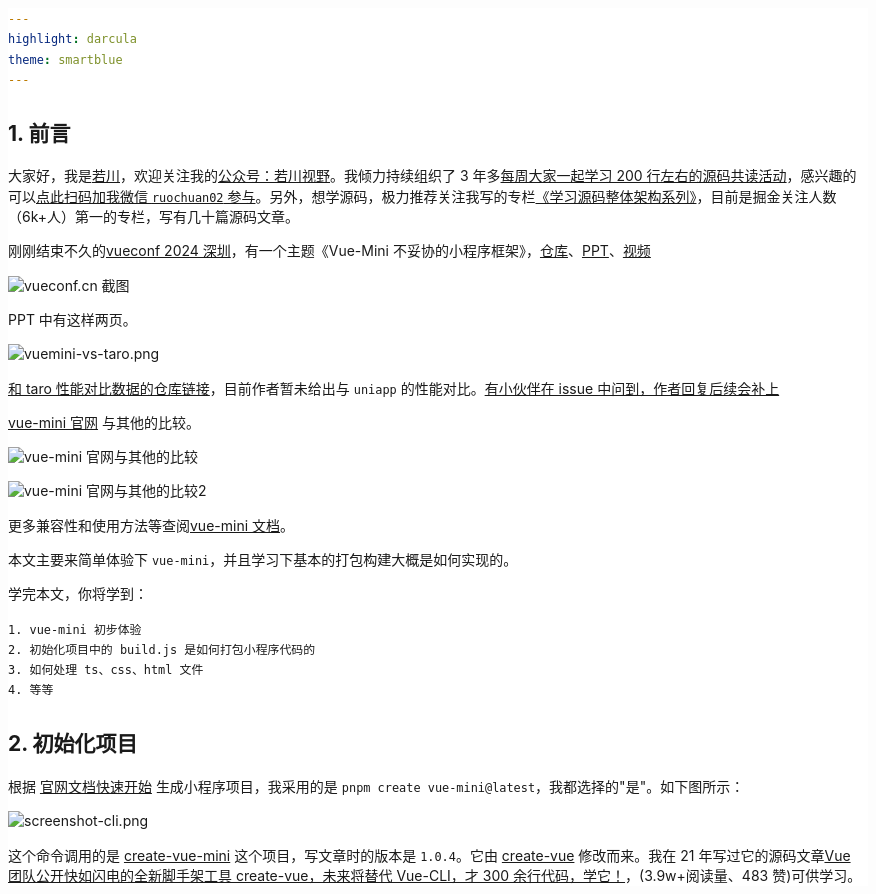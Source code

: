 ```yaml
---
highlight: darcula
theme: smartblue
---
```


## 1. 前言

大家好，我是[若川](https://juejin.cn/user/1415826704971918)，欢迎关注我的[公众号：若川视野](https://mp.weixin.qq.com/s/MacNfeTPODNMLLFdzrULow)。我倾力持续组织了 3 年多[每周大家一起学习 200 行左右的源码共读活动](https://juejin.cn/post/7079706017579139102)，感兴趣的可以[点此扫码加我微信 `ruochuan02` 参与](https://juejin.cn/pin/7217386885793595453)。另外，想学源码，极力推荐关注我写的专栏[《学习源码整体架构系列》](https://juejin.cn/column/6960551178908205093)，目前是掘金关注人数（6k+人）第一的专栏，写有几十篇源码文章。

刚刚结束不久的[vueconf 2024 深圳](https://vueconf.cn)，有一个主题《Vue-Mini 不妥协的小程序框架》，[仓库](https://github.com/yangmingshan/slides)、[PPT](https://feday.fequan.com/vueconf24/mingshan_VueConf%20CN%202024.pdf)、[视频](https://www.bilibili.com/video/BV1J4421D7ja/)

![vueconf.cn 截图](https://p0-xtjj-private.juejin.cn/tos-cn-i-73owjymdk6/9b12b4eebc204cd8bdc5e5703b4bea49~tplv-73owjymdk6-jj-mark-v1:0:0:0:0:5o6Y6YeR5oqA5pyv56S-5Yy6IEAg6Iul5bed:q75.awebp?policy=eyJ2bSI6MywidWlkIjoiMTQxNTgyNjcwNDk3MTkxOCJ9&rk3s=f64ab15b&x-orig-authkey=f32326d3454f2ac7e96d3d06cdbb035152127018&x-orig-expires=1726745281&x-orig-sign=YvZq4Ith0q6qILc5ksb0AuG%2BcW8%3D)

PPT 中有这样两页。

![vuemini-vs-taro.png](https://p0-xtjj-private.juejin.cn/tos-cn-i-73owjymdk6/d2350d433de94d5ca75d076039ec30f3~tplv-73owjymdk6-jj-mark-v1:0:0:0:0:5o6Y6YeR5oqA5pyv56S-5Yy6IEAg6Iul5bed:q75.awebp?policy=eyJ2bSI6MywidWlkIjoiMTQxNTgyNjcwNDk3MTkxOCJ9&rk3s=f64ab15b&x-orig-authkey=f32326d3454f2ac7e96d3d06cdbb035152127018&x-orig-expires=1726745281&x-orig-sign=z6FmtXNEj9LnV8puCPr6sRdwk%2Bk%3D)

[和 taro 性能对比数据的仓库链接](https://github.com/yangmingshan/mp-framework-benchmark)，目前作者暂未给出与 `uniapp` 的性能对比。[有小伙伴在 issue 中问到，作者回复后续会补上](https://github.com/yangmingshan/mp-framework-benchmark/issues/1)

[vue-mini 官网](https://vuemini.org/guide/comparisons.html) 与其他的比较。

![vue-mini 官网与其他的比较](https://p0-xtjj-private.juejin.cn/tos-cn-i-73owjymdk6/cb65bd1eb46344199226ebf5ee35fa90~tplv-73owjymdk6-jj-mark-v1:0:0:0:0:5o6Y6YeR5oqA5pyv56S-5Yy6IEAg6Iul5bed:q75.awebp?policy=eyJ2bSI6MywidWlkIjoiMTQxNTgyNjcwNDk3MTkxOCJ9&rk3s=f64ab15b&x-orig-authkey=f32326d3454f2ac7e96d3d06cdbb035152127018&x-orig-expires=1726745281&x-orig-sign=As0WU%2FiWcN1iZbAPCaMajn17Vjg%3D)

![vue-mini 官网与其他的比较2](https://p0-xtjj-private.juejin.cn/tos-cn-i-73owjymdk6/a7c64ee8483d48f8a9c967bc4f8015ca~tplv-73owjymdk6-jj-mark-v1:0:0:0:0:5o6Y6YeR5oqA5pyv56S-5Yy6IEAg6Iul5bed:q75.awebp?policy=eyJ2bSI6MywidWlkIjoiMTQxNTgyNjcwNDk3MTkxOCJ9&rk3s=f64ab15b&x-orig-authkey=f32326d3454f2ac7e96d3d06cdbb035152127018&x-orig-expires=1726745281&x-orig-sign=kNyXLAxfiDuCvK8SaS0H044bTmE%3D)

更多兼容性和使用方法等查阅[vue-mini 文档](https://vuemini.org/)。

本文主要来简单体验下 `vue-mini`，并且学习下基本的打包构建大概是如何实现的。

学完本文，你将学到：

```bash
1. vue-mini 初步体验
2. 初始化项目中的 build.js 是如何打包小程序代码的
3. 如何处理 ts、css、html 文件
4. 等等
```

## 2. 初始化项目

根据 [官网文档快速开始](https://vuemini.org/guide/quick-start.html) 生成小程序项目，我采用的是 `pnpm create vue-mini@latest`，我都选择的"是"。如下图所示：

![screenshot-cli.png](https://p0-xtjj-private.juejin.cn/tos-cn-i-73owjymdk6/419ee9538a204539a9a839835bc9de0d~tplv-73owjymdk6-jj-mark-v1:0:0:0:0:5o6Y6YeR5oqA5pyv56S-5Yy6IEAg6Iul5bed:q75.awebp?policy=eyJ2bSI6MywidWlkIjoiMTQxNTgyNjcwNDk3MTkxOCJ9&rk3s=f64ab15b&x-orig-authkey=f32326d3454f2ac7e96d3d06cdbb035152127018&x-orig-expires=1726745281&x-orig-sign=7GvlzntNFFTPZxMagzZeTJYuIUw%3D)

这个命令调用的是 [create-vue-mini](https://github.com/vue-mini/create-vue-mini) 这个项目，写文章时的版本是 `1.0.4`。它由 [create-vue](https://github.com/vuejs/create-vue) 修改而来。我在 21 年写过它的源码文章[Vue 团队公开快如闪电的全新脚手架工具 create-vue，未来将替代 Vue-CLI，才 300 余行代码，学它！](https://juejin.cn/post/7018344866811740173)，(3.9w+阅读量、483 赞)可供学习。
